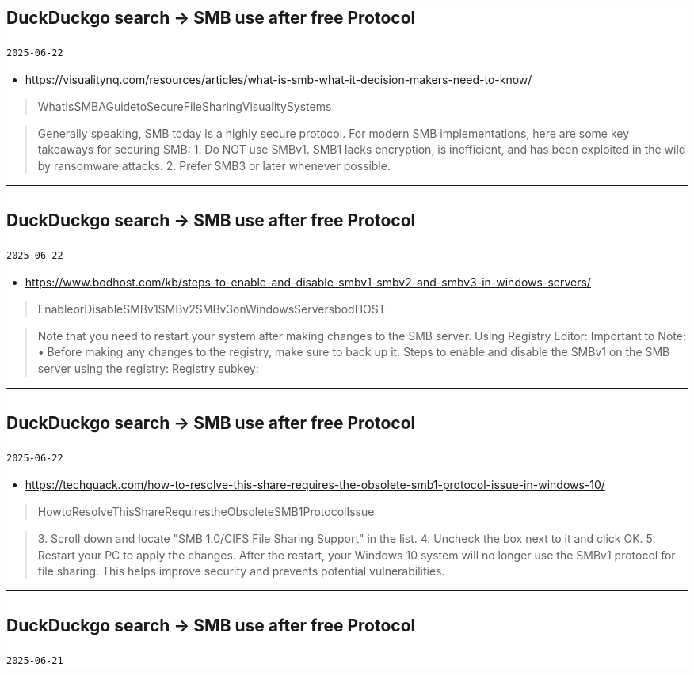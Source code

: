 
## DuckDuckgo search -> SMB use after free Protocol
`2025-06-22`

* https://visualitynq.com/resources/articles/what-is-smb-what-it-decision-makers-need-to-know/

<blockquote>
 WhatIsSMBAGuidetoSecureFileSharingVisualitySystems
</blockquote>
<blockquote>
Generally speaking, SMB today is a highly secure protocol. For modern SMB implementations, here are some key takeaways for securing SMB: 1. Do NOT use SMBv1. SMB1 lacks encryption, is inefficient, and has been exploited in the wild by ransomware attacks. 2. Prefer SMB3 or later whenever possible.
</blockquote>

---

## DuckDuckgo search -> SMB use after free Protocol
`2025-06-22`

* https://www.bodhost.com/kb/steps-to-enable-and-disable-smbv1-smbv2-and-smbv3-in-windows-servers/

<blockquote>
 EnableorDisableSMBv1SMBv2SMBv3onWindowsServersbodHOST
</blockquote>
<blockquote>
Note that you need to restart your system after making changes to the SMB server. Using Registry Editor: Important to Note: • Before making any changes to the registry, make sure to back up it. Steps to enable and disable the SMBv1 on the SMB server using the registry: Registry subkey:
</blockquote>

---

## DuckDuckgo search -> SMB use after free Protocol
`2025-06-22`

* https://techquack.com/how-to-resolve-this-share-requires-the-obsolete-smb1-protocol-issue-in-windows-10/

<blockquote>
 HowtoResolveThisShareRequirestheObsoleteSMB1ProtocolIssue
</blockquote>
<blockquote>
3. Scroll down and locate &quot;SMB 1.0/CIFS File Sharing Support&quot; in the list. 4. Uncheck the box next to it and click OK. 5. Restart your PC to apply the changes. After the restart, your Windows 10 system will no longer use the SMBv1 protocol for file sharing. This helps improve security and prevents potential vulnerabilities.
</blockquote>

---

## DuckDuckgo search -> SMB use after free Protocol
`2025-06-21`
